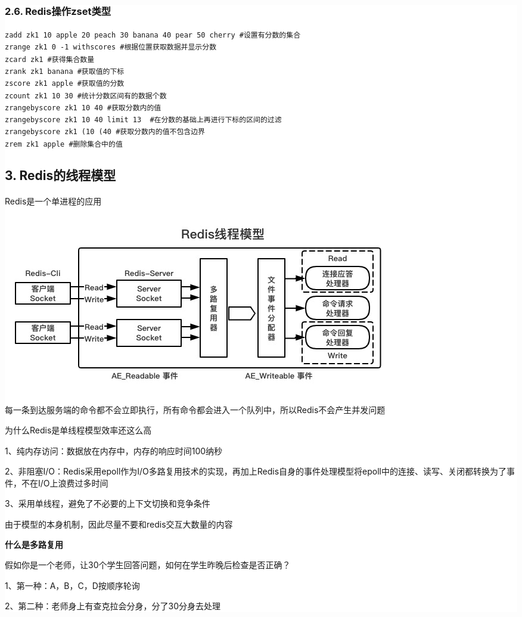 ### 2.6. Redis操作zset类型

```shell
zadd zk1 10 apple 20 peach 30 banana 40 pear 50 cherry #设置有分数的集合
zrange zk1 0 -1 withscores #根据位置获取数据并显示分数
zcard zk1 #获得集合数量
zrank zk1 banana #获取值的下标
zscore zk1 apple #获取值的分数
zcount zk1 10 30 #统计分数区间有的数据个数
zrangebyscore zk1 10 40 #获取分数内的值
zrangebyscore zk1 10 40 limit 13  #在分数的基础上再进行下标的区间的过滤
zrangebyscore zk1 (10 (40 #获取分数内的值不包含边界
zrem zk1 apple #删除集合中的值
```

## 3. Redis的线程模型

Redis是一个单进程的应用

![image-20200206112223441](./assets/redis/image-20200206112223441.png)

每一条到达服务端的命令都不会立即执行，所有命令都会进入一个队列中，所以Redis不会产生并发问题

为什么Redis是单线程模型效率还这么高

1、纯内存访问：数据放在内存中，内存的响应时间100纳秒

2、非阻塞I/O：Redis采用epoll作为I/O多路复用技术的实现，再加上Redis自身的事件处理模型将epoll中的连接、读写、关闭都转换为了事件，不在I/O上浪费过多时间

3、采用单线程，避免了不必要的上下文切换和竞争条件

由于模型的本身机制，因此尽量不要和redis交互大数量的内容

**什么是多路复用**

假如你是一个老师，让30个学生回答问题，如何在学生昨晚后检查是否正确？

1、第一种：A，B，C，D按顺序轮询

2、第二种：老师身上有查克拉会分身，分了30分身去处理
